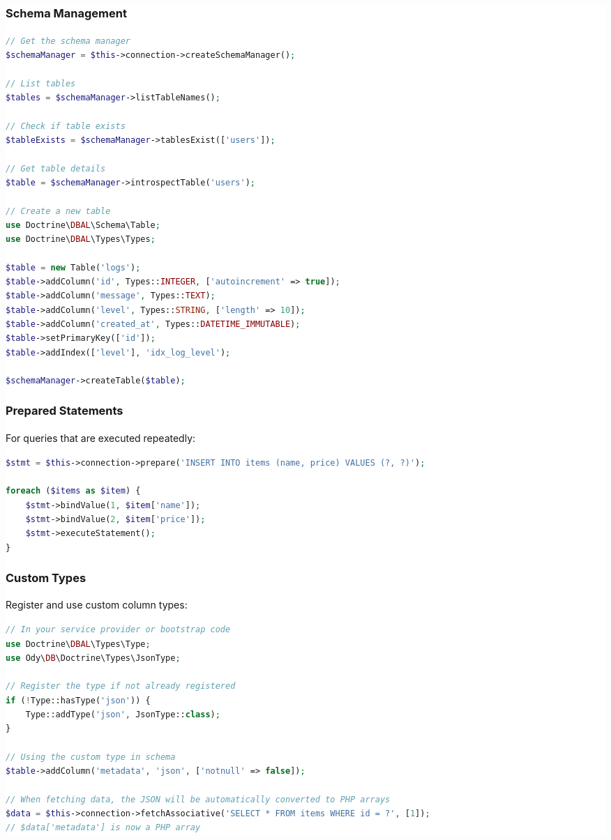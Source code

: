### Schema Management

```php
// Get the schema manager
$schemaManager = $this->connection->createSchemaManager();

// List tables
$tables = $schemaManager->listTableNames();

// Check if table exists
$tableExists = $schemaManager->tablesExist(['users']);

// Get table details
$table = $schemaManager->introspectTable('users');

// Create a new table
use Doctrine\DBAL\Schema\Table;
use Doctrine\DBAL\Types\Types;

$table = new Table('logs');
$table->addColumn('id', Types::INTEGER, ['autoincrement' => true]);
$table->addColumn('message', Types::TEXT);
$table->addColumn('level', Types::STRING, ['length' => 10]);
$table->addColumn('created_at', Types::DATETIME_IMMUTABLE);
$table->setPrimaryKey(['id']);
$table->addIndex(['level'], 'idx_log_level');

$schemaManager->createTable($table);
```

### Prepared Statements

For queries that are executed repeatedly:

```php
$stmt = $this->connection->prepare('INSERT INTO items (name, price) VALUES (?, ?)');

foreach ($items as $item) {
    $stmt->bindValue(1, $item['name']);
    $stmt->bindValue(2, $item['price']);
    $stmt->executeStatement();
}
```

### Custom Types

Register and use custom column types:

```php
// In your service provider or bootstrap code
use Doctrine\DBAL\Types\Type;
use Ody\DB\Doctrine\Types\JsonType;

// Register the type if not already registered
if (!Type::hasType('json')) {
    Type::addType('json', JsonType::class);
}

// Using the custom type in schema
$table->addColumn('metadata', 'json', ['notnull' => false]);

// When fetching data, the JSON will be automatically converted to PHP arrays
$data = $this->connection->fetchAssociative('SELECT * FROM items WHERE id = ?', [1]);
// $data['metadata'] is now a PHP array
```
